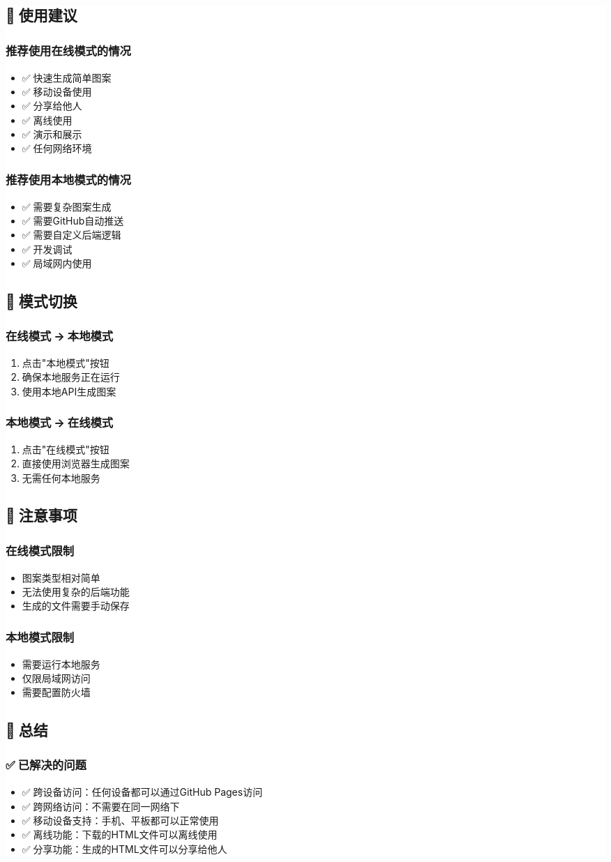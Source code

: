 ## 🎯 使用建议

### 推荐使用在线模式的情况
- ✅ 快速生成简单图案
- ✅ 移动设备使用
- ✅ 分享给他人
- ✅ 离线使用
- ✅ 演示和展示
- ✅ 任何网络环境

### 推荐使用本地模式的情况
- ✅ 需要复杂图案生成
- ✅ 需要GitHub自动推送
- ✅ 需要自定义后端逻辑
- ✅ 开发调试
- ✅ 局域网内使用

## 🔄 模式切换

### 在线模式 → 本地模式
1. 点击"本地模式"按钮
2. 确保本地服务正在运行
3. 使用本地API生成图案

### 本地模式 → 在线模式
1. 点击"在线模式"按钮
2. 直接使用浏览器生成图案
3. 无需任何本地服务

## 📝 注意事项

### 在线模式限制
- 图案类型相对简单
- 无法使用复杂的后端功能
- 生成的文件需要手动保存

### 本地模式限制
- 需要运行本地服务
- 仅限局域网访问
- 需要配置防火墙

## 🎉 总结

### ✅ 已解决的问题
- ✅ 跨设备访问：任何设备都可以通过GitHub Pages访问
- ✅ 跨网络访问：不需要在同一网络下
- ✅ 移动设备支持：手机、平板都可以正常使用
- ✅ 离线功能：下载的HTML文件可以离线使用
- ✅ 分享功能：生成的HTML文件可以分享给他人
